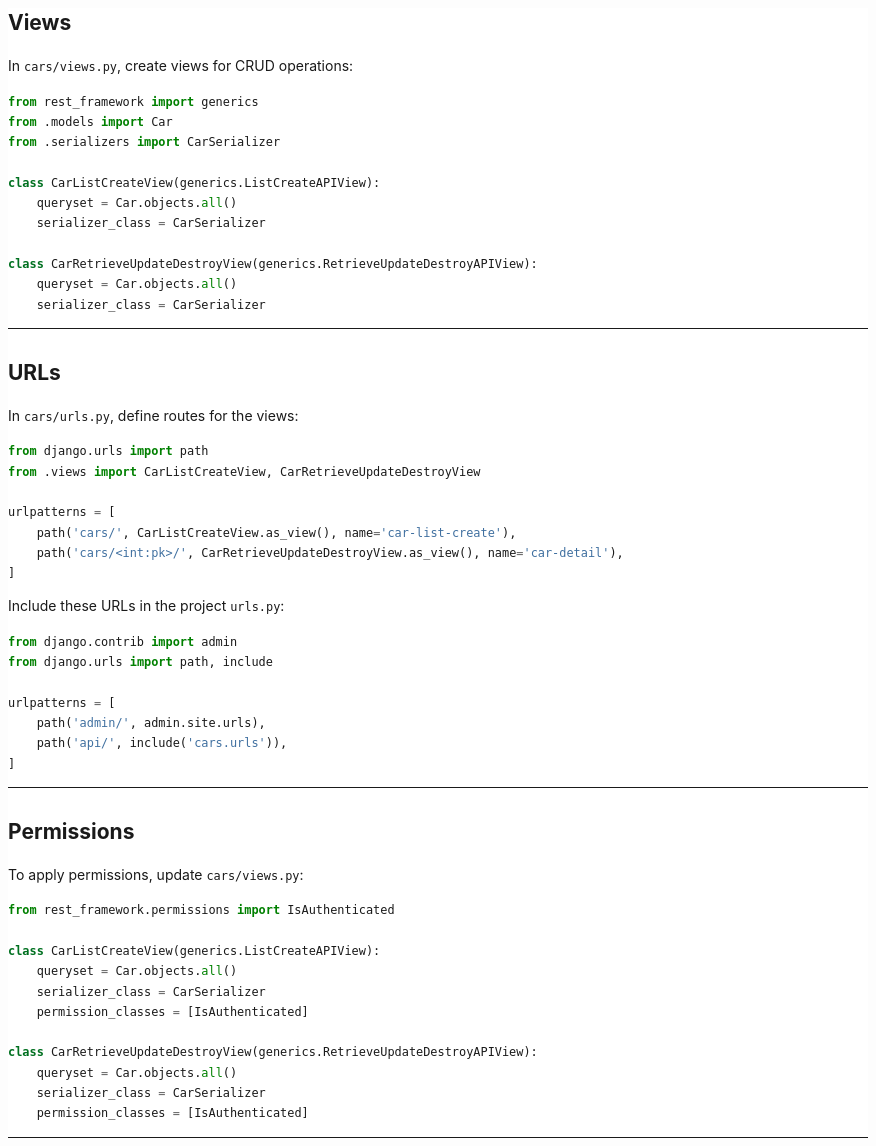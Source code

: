 ## Views

In `cars/views.py`, create views for CRUD operations:

```python
from rest_framework import generics
from .models import Car
from .serializers import CarSerializer

class CarListCreateView(generics.ListCreateAPIView):
    queryset = Car.objects.all()
    serializer_class = CarSerializer

class CarRetrieveUpdateDestroyView(generics.RetrieveUpdateDestroyAPIView):
    queryset = Car.objects.all()
    serializer_class = CarSerializer
```

---

## URLs

In `cars/urls.py`, define routes for the views:

```python
from django.urls import path
from .views import CarListCreateView, CarRetrieveUpdateDestroyView

urlpatterns = [
    path('cars/', CarListCreateView.as_view(), name='car-list-create'),
    path('cars/<int:pk>/', CarRetrieveUpdateDestroyView.as_view(), name='car-detail'),
]
```

Include these URLs in the project `urls.py`:

```python
from django.contrib import admin
from django.urls import path, include

urlpatterns = [
    path('admin/', admin.site.urls),
    path('api/', include('cars.urls')),
]
```

---

## Permissions

To apply permissions, update `cars/views.py`:

```python
from rest_framework.permissions import IsAuthenticated

class CarListCreateView(generics.ListCreateAPIView):
    queryset = Car.objects.all()
    serializer_class = CarSerializer
    permission_classes = [IsAuthenticated]

class CarRetrieveUpdateDestroyView(generics.RetrieveUpdateDestroyAPIView):
    queryset = Car.objects.all()
    serializer_class = CarSerializer
    permission_classes = [IsAuthenticated]
```

---
